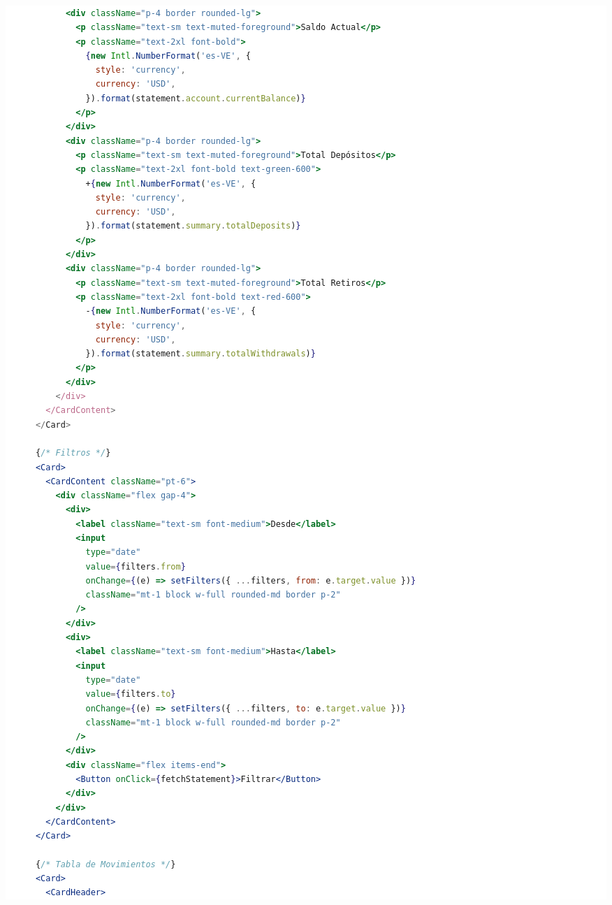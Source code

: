 ```jsx
            <div className="p-4 border rounded-lg">
              <p className="text-sm text-muted-foreground">Saldo Actual</p>
              <p className="text-2xl font-bold">
                {new Intl.NumberFormat('es-VE', {
                  style: 'currency',
                  currency: 'USD',
                }).format(statement.account.currentBalance)}
              </p>
            </div>
            <div className="p-4 border rounded-lg">
              <p className="text-sm text-muted-foreground">Total Depósitos</p>
              <p className="text-2xl font-bold text-green-600">
                +{new Intl.NumberFormat('es-VE', {
                  style: 'currency',
                  currency: 'USD',
                }).format(statement.summary.totalDeposits)}
              </p>
            </div>
            <div className="p-4 border rounded-lg">
              <p className="text-sm text-muted-foreground">Total Retiros</p>
              <p className="text-2xl font-bold text-red-600">
                -{new Intl.NumberFormat('es-VE', {
                  style: 'currency',
                  currency: 'USD',
                }).format(statement.summary.totalWithdrawals)}
              </p>
            </div>
          </div>
        </CardContent>
      </Card>

      {/* Filtros */}
      <Card>
        <CardContent className="pt-6">
          <div className="flex gap-4">
            <div>
              <label className="text-sm font-medium">Desde</label>
              <input
                type="date"
                value={filters.from}
                onChange={(e) => setFilters({ ...filters, from: e.target.value })}
                className="mt-1 block w-full rounded-md border p-2"
              />
            </div>
            <div>
              <label className="text-sm font-medium">Hasta</label>
              <input
                type="date"
                value={filters.to}
                onChange={(e) => setFilters({ ...filters, to: e.target.value })}
                className="mt-1 block w-full rounded-md border p-2"
              />
            </div>
            <div className="flex items-end">
              <Button onClick={fetchStatement}>Filtrar</Button>
            </div>
          </div>
        </CardContent>
      </Card>

      {/* Tabla de Movimientos */}
      <Card>
        <CardHeader>
```